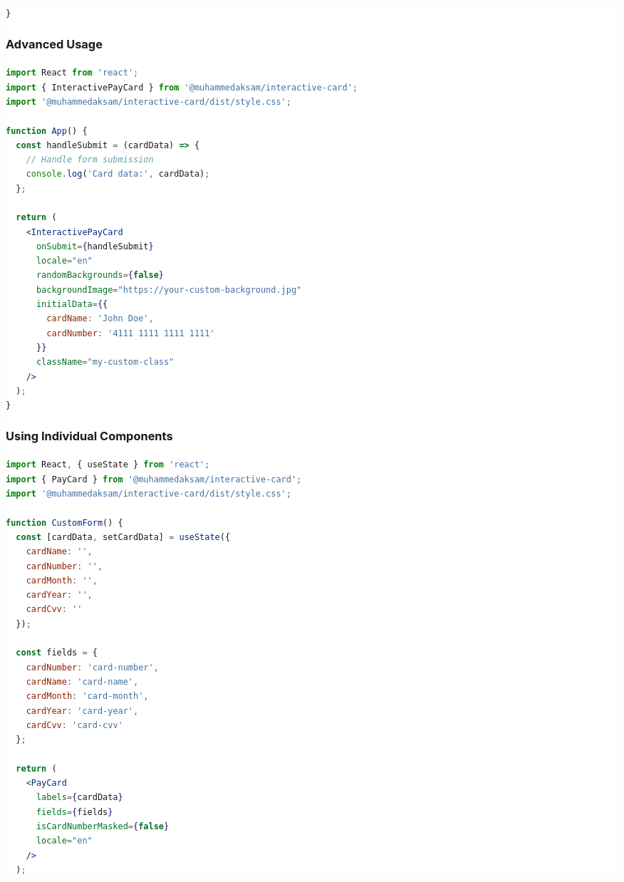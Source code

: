 ```jsx
}
```

### Advanced Usage

```jsx
import React from 'react';
import { InteractivePayCard } from '@muhammedaksam/interactive-card';
import '@muhammedaksam/interactive-card/dist/style.css';

function App() {
  const handleSubmit = (cardData) => {
    // Handle form submission
    console.log('Card data:', cardData);
  };

  return (
    <InteractivePayCard
      onSubmit={handleSubmit}
      locale="en"
      randomBackgrounds={false}
      backgroundImage="https://your-custom-background.jpg"
      initialData={{
        cardName: 'John Doe',
        cardNumber: '4111 1111 1111 1111'
      }}
      className="my-custom-class"
    />
  );
}
```

### Using Individual Components

```jsx
import React, { useState } from 'react';
import { PayCard } from '@muhammedaksam/interactive-card';
import '@muhammedaksam/interactive-card/dist/style.css';

function CustomForm() {
  const [cardData, setCardData] = useState({
    cardName: '',
    cardNumber: '',
    cardMonth: '',
    cardYear: '',
    cardCvv: ''
  });

  const fields = {
    cardNumber: 'card-number',
    cardName: 'card-name',
    cardMonth: 'card-month',
    cardYear: 'card-year',
    cardCvv: 'card-cvv'
  };

  return (
    <PayCard
      labels={cardData}
      fields={fields}
      isCardNumberMasked={false}
      locale="en"
    />
  );
```